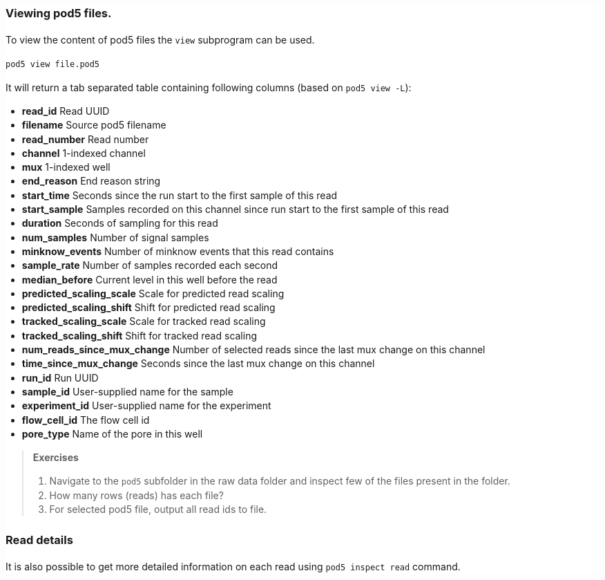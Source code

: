 ### Viewing pod5 files.

To view the content of pod5 files the `view` subprogram can be used.

``` bash
pod5 view file.pod5
```

It will return a tab separated table containing following columns (based
on `pod5 view -L`):

- **read_id** Read UUID
- **filename** Source pod5 filename
- **read_number** Read number
- **channel** 1-indexed channel
- **mux** 1-indexed well
- **end_reason** End reason string
- **start_time** Seconds since the run start to the first sample of this
  read
- **start_sample** Samples recorded on this channel since run start to
  the first sample of this read
- **duration** Seconds of sampling for this read
- **num_samples** Number of signal samples
- **minknow_events** Number of minknow events that this read contains
- **sample_rate** Number of samples recorded each second
- **median_before** Current level in this well before the read
- **predicted_scaling_scale** Scale for predicted read scaling
- **predicted_scaling_shift** Shift for predicted read scaling
- **tracked_scaling_scale** Scale for tracked read scaling
- **tracked_scaling_shift** Shift for tracked read scaling
- **num_reads_since_mux_change** Number of selected reads since the last
  mux change on this channel
- **time_since_mux_change** Seconds since the last mux change on this
  channel
- **run_id** Run UUID
- **sample_id** User-supplied name for the sample
- **experiment_id** User-supplied name for the experiment
- **flow_cell_id** The flow cell id
- **pore_type** Name of the pore in this well

<div>

> **Exercises**
>
> 1.  Navigate to the `pod5` subfolder in the raw data folder and
>     inspect few of the files present in the folder.
> 2.  How many rows (reads) has each file?
> 3.  For selected pod5 file, output all read ids to file.

</div>

### Read details

It is also possible to get more detailed information on each read using
`pod5 inspect read` command.
